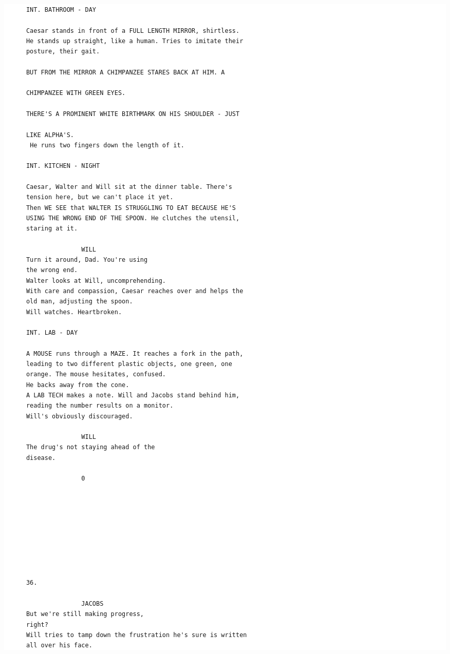          INT. BATHROOM - DAY

          Caesar stands in front of a FULL LENGTH MIRROR, shirtless.
          He stands up straight, like a human. Tries to imitate their
          posture, their gait.

          BUT FROM THE MIRROR A CHIMPANZEE STARES BACK AT HIM. A

          CHIMPANZEE WITH GREEN EYES.

          THERE'S A PROMINENT WHITE BIRTHMARK ON HIS SHOULDER - JUST

          LIKE ALPHA'S.
           He runs two fingers down the length of it.

          INT. KITCHEN - NIGHT

          Caesar, Walter and Will sit at the dinner table. There's
          tension here, but we can't place it yet.
          Then WE SEE that WALTER IS STRUGGLING TO EAT BECAUSE HE'S
          USING THE WRONG END OF THE SPOON. He clutches the utensil,
          staring at it.

                         WILL
          Turn it around, Dad. You're using
          the wrong end.
          Walter looks at Will, uncomprehending.
          With care and compassion, Caesar reaches over and helps the
          old man, adjusting the spoon.
          Will watches. Heartbroken.

          INT. LAB - DAY

          A MOUSE runs through a MAZE. It reaches a fork in the path,
          leading to two different plastic objects, one green, one
          orange. The mouse hesitates, confused.
          He backs away from the cone.
          A LAB TECH makes a note. Will and Jacobs stand behind him,
          reading the number results on a monitor.
          Will's obviously discouraged.

                         WILL
          The drug's not staying ahead of the
          disease.

                         0

                         

                         

                         

                         

          36.

                         JACOBS
          But we're still making progress,
          right?
          Will tries to tamp down the frustration he's sure is written
          all over his face.
